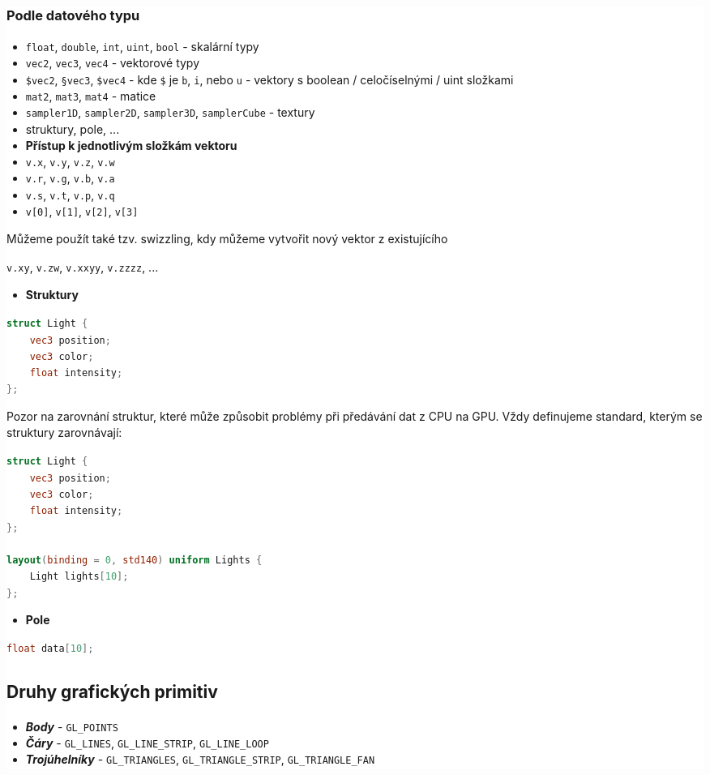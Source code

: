 ### Podle datového typu

- `float`, `double`, `int`, `uint`, `bool` - skalární typy
- `vec2`, `vec3`, `vec4` - vektorové typy
- `$vec2`, `§vec3`, `$vec4` - kde `$` je `b`, `i`, nebo `u` - vektory s boolean / celočíselnými / uint složkami
- `mat2`, `mat3`, `mat4` - matice
- `sampler1D`, `sampler2D`, `sampler3D`, `samplerCube` - textury
- struktury, pole, ...
- **Přístup k jednotlivým složkám vektoru**
- `v.x`, `v.y`, `v.z`, `v.w`
- `v.r`, `v.g`, `v.b`, `v.a`
- `v.s`, `v.t`, `v.p`, `v.q`
- `v[0]`, `v[1]`, `v[2]`, `v[3]`

Můžeme použít také tzv. swizzling, kdy můžeme vytvořit nový vektor z existujícího

`v.xy`, `v.zw`, `v.xxyy`, `v.zzzz`, ...

- **Struktury**

```glsl
struct Light {
    vec3 position;
    vec3 color;
    float intensity;
};
```

Pozor na zarovnání struktur, které může způsobit problémy při předávání dat z CPU na GPU. Vždy definujeme standard, kterým se struktury zarovnávají:

```glsl
struct Light {
    vec3 position;
    vec3 color;
    float intensity;
};

layout(binding = 0, std140) uniform Lights {
    Light lights[10];
};
```

- **Pole**

```glsl
float data[10];
```

## Druhy grafických primitiv

- **_Body_** - `GL_POINTS`
- **_Čáry_** - `GL_LINES`, `GL_LINE_STRIP`, `GL_LINE_LOOP`
- **_Trojúhelníky_** - `GL_TRIANGLES`, `GL_TRIANGLE_STRIP`, `GL_TRIANGLE_FAN`

